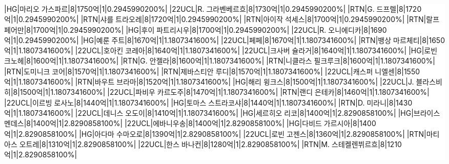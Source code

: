 |HG|마리오 가스파르|8|1750억|1|0.2945990200%|
|22UCL|R. 그라벤베르흐|8|1730억|1|0.2945990200%|
|RTN|G. 드프렐|8|1720억|1|0.2945990200%|
|RTN|샤를 트라오레|8|1720억|1|0.2945990200%|
|RTN|아이작 석세스|8|1700억|1|0.2945990200%|
|RTN|랄프 페어만|8|1700억|1|0.2945990200%|
|HG|후이 파트리시우|8|1700억|1|0.2945990200%|
|22UCL|R. 오니에디카|8|1690억|1|0.2945990200%|
|HG|예룬 주트|8|1670억|1|1.1807341600%|
|22UCL|페페|8|1670억|1|1.1807341600%|
|RTN|뱅상 마르체티|8|1650억|1|1.1807341600%|
|22UCL|호아킨 코레아|8|1640억|1|1.1807341600%|
|22UCL|크사버 슐라거|8|1640억|1|1.1807341600%|
|HG|로빈 크노헤|8|1600억|1|1.1807341600%|
|RTN|G. 안젤라|8|1600억|1|1.1807341600%|
|RTN|니클라스 필크루크|8|1600억|1|1.1807341600%|
|RTN|도미니크 코어|8|1570억|1|1.1807341600%|
|RTN|제바스티안 루디|8|1570억|1|1.1807341600%|
|22UCL|캐스퍼 니엘센|8|1550억|1|1.1807341600%|
|RTN|바우트 브라마|8|1520억|1|1.1807341600%|
|HG|해리 윙크스|8|1500억|1|1.1807341600%|
|22UCL|J. 블라스비히|8|1500억|1|1.1807341600%|
|22UCL|파비우 카르도주|8|1470억|1|1.1807341600%|
|RTN|랜디 은테카|8|1460억|1|1.1807341600%|
|22UCL|이르빙 로사노|8|1440억|1|1.1807341600%|
|HG|토마스 스트라코샤|8|1440억|1|1.1807341600%|
|RTN|D. 미라니|8|1430억|1|1.1807341600%|
|22UCL|데니스 오도이|8|1410억|1|1.1807341600%|
|HG|세르히오 리코|8|1400억|1|2.8290858100%|
|HG|브라이스 멘데스|8|1400억|1|2.8290858100%|
|22UCL|에바니우송|8|1400억|1|2.8290858100%|
|HG|다비드 가르시아|8|1400억|1|2.8290858100%|
|HG|아다마 수마오로|8|1390억|1|2.8290858100%|
|22UCL|로빈 고젠스|8|1360억|1|2.8290858100%|
|RTN|마티아스 오트레|8|1310억|1|2.8290858100%|
|22UCL|한스 바나컨|8|1280억|1|2.8290858100%|
|RTN|M. 스테켈렌뷔르흐|8|1210억|1|2.8290858100%|